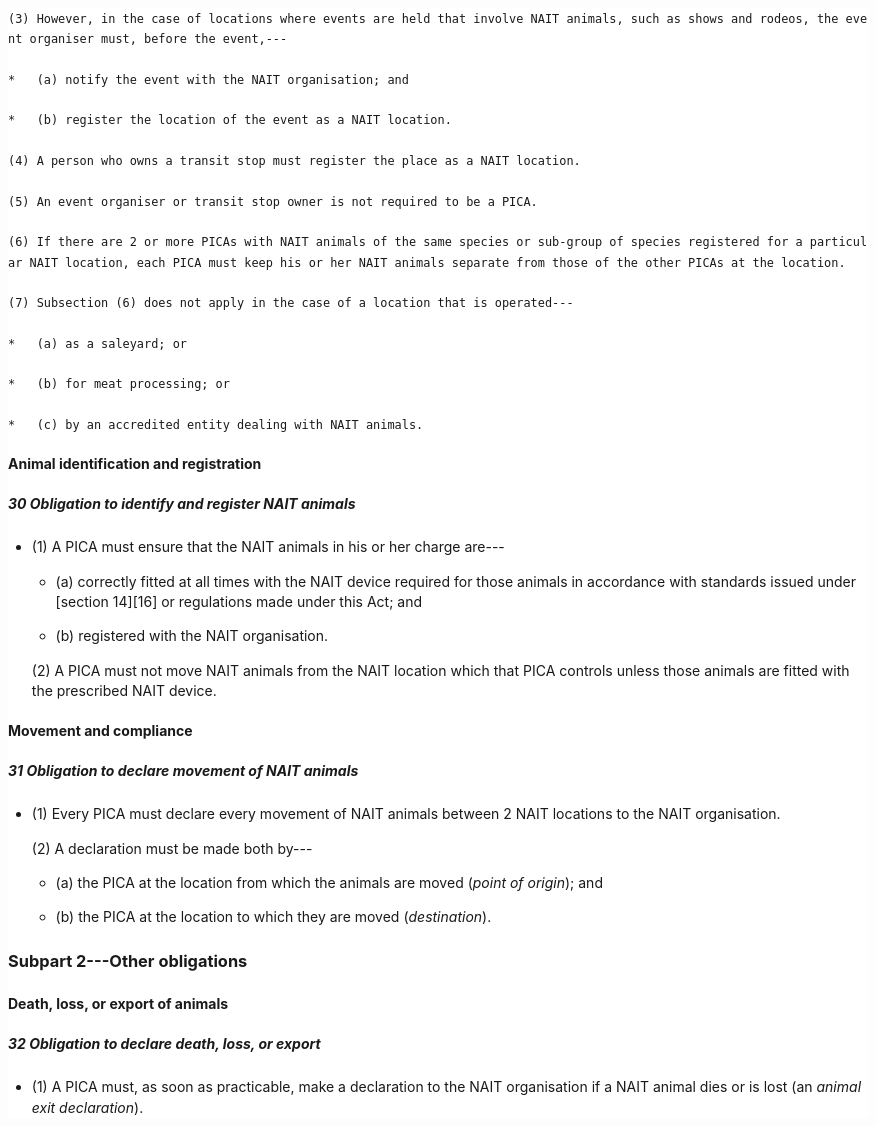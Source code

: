     (3) However, in the case of locations where events are held that involve NAIT animals, such as shows and rodeos, the event organiser must, before the event,---
        
    *   (a) notify the event with the NAIT organisation; and
    
    *   (b) register the location of the event as a NAIT location.
    
    (4) A person who owns a transit stop must register the place as a NAIT location.
    
    (5) An event organiser or transit stop owner is not required to be a PICA.
    
    (6) If there are 2 or more PICAs with NAIT animals of the same species or sub-group of species registered for a particular NAIT location, each PICA must keep his or her NAIT animals separate from those of the other PICAs at the location.
    
    (7) Subsection (6) does not apply in the case of a location that is operated---
        
    *   (a) as a saleyard; or
    
    *   (b) for meat processing; or
    
    *   (c) by an accredited entity dealing with NAIT animals.
    
    

#### Animal identification and registration

##### 30 Obligation to identify and register NAIT animals
    
*   (1) A PICA must ensure that the NAIT animals in his or her charge are---
        
    *   (a) correctly fitted at all times with the NAIT device required for those animals in accordance with standards issued under [section 14][16] or regulations made under this Act; and
    
    *   (b) registered with the NAIT organisation.
    
    (2) A PICA must not move NAIT animals from the NAIT location which that PICA controls unless those animals are fitted with the prescribed NAIT device.

#### Movement and compliance

##### 31 Obligation to declare movement of NAIT animals
    
*   (1) Every PICA must declare every movement of NAIT animals between 2 NAIT locations to the NAIT organisation.
    
    (2) A declaration must be made both by---
        
    *   (a) the PICA at the location from which the animals are moved (_point of origin_); and
    
    *   (b) the PICA at the location to which they are moved (_destination_).
    
    

### Subpart 2---Other obligations

#### Death, loss, or export of animals

##### 32 Obligation to declare death, loss, or export
    
*   (1) A PICA must, as soon as practicable, make a declaration to the NAIT organisation if a NAIT animal dies or is lost (an _animal exit declaration_).
    